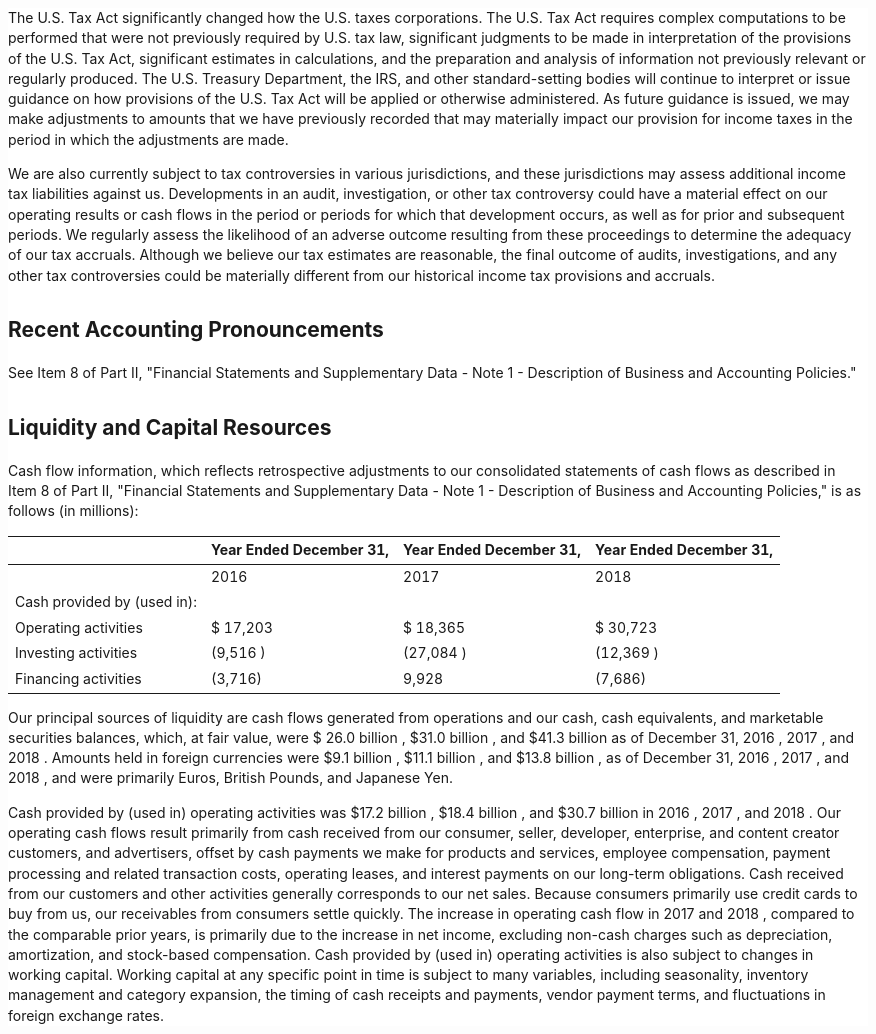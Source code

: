 The U.S. Tax Act significantly changed how the U.S. taxes corporations. The U.S. Tax Act requires complex computations to be performed that were not previously required by U.S. tax law, significant judgments to be made in interpretation of the provisions of the U.S. Tax Act, significant estimates in calculations, and the preparation and analysis of information not previously relevant or regularly produced. The U.S. Treasury Department, the IRS, and other standard-setting bodies will continue to interpret or issue guidance on how provisions of the U.S. Tax Act will be applied or otherwise administered. As future guidance is issued, we may make adjustments to amounts that we have previously recorded that may materially impact our provision for income taxes in the period in which the adjustments are made.

We are also currently subject to tax controversies in various jurisdictions, and these jurisdictions may assess additional income tax liabilities against us. Developments in an audit, investigation, or other tax controversy could have a material effect on our operating results or cash flows in the period or periods for which that development occurs, as well as for prior and subsequent periods. We regularly assess the likelihood of an adverse outcome resulting from these proceedings to determine the adequacy of our tax accruals. Although we believe our tax estimates are reasonable, the final outcome of audits, investigations, and any other tax controversies could be materially different from our historical income tax provisions and accruals.

## Recent Accounting Pronouncements

See Item 8 of Part II, "Financial Statements and Supplementary Data - Note 1 - Description of Business and Accounting Policies."

## Liquidity and Capital Resources

Cash flow information, which reflects retrospective adjustments to our consolidated statements of cash flows as described in Item 8 of Part II, "Financial Statements and Supplementary Data - Note 1 - Description of Business and Accounting Policies," is as follows (in millions):

|                             | Year Ended December 31,   | Year Ended December 31,   | Year Ended December 31,   |
|-----------------------------|---------------------------|---------------------------|---------------------------|
|                             | 2016                      | 2017                      | 2018                      |
| Cash provided by (used in): |                           |                           |                           |
| Operating activities        | $ 17,203                  | $ 18,365                  | $ 30,723                  |
| Investing activities        | (9,516 )                  | (27,084 )                 | (12,369 )                 |
| Financing activities        | (3,716)                   | 9,928                     | (7,686)                   |

Our principal sources of liquidity are cash flows generated from operations and our cash, cash equivalents, and marketable securities balances, which, at fair value, were $ 26.0 billion , $31.0 billion , and $41.3 billion as of December 31, 2016 , 2017 , and 2018 . Amounts held in foreign currencies were $9.1 billion , $11.1 billion , and $13.8 billion , as of December 31, 2016 , 2017 , and 2018 , and were primarily Euros, British Pounds, and Japanese Yen.

Cash provided by (used in) operating activities was $17.2 billion , $18.4 billion , and $30.7 billion in 2016 , 2017 , and 2018 . Our operating cash flows result primarily from cash received from our consumer, seller, developer, enterprise, and content creator customers, and advertisers, offset by cash payments we make for products and services, employee compensation, payment processing and related transaction costs, operating leases, and interest payments on our long-term obligations. Cash received from our customers and other activities generally corresponds to our net sales. Because consumers primarily use credit cards to buy from us, our receivables from consumers settle quickly. The increase in operating cash flow in 2017 and 2018 , compared to the comparable prior years, is primarily due to the increase in net income, excluding non-cash charges such as depreciation, amortization, and stock-based compensation. Cash provided by (used in) operating activities is also subject to changes in working capital. Working capital at any specific point in time is subject to many variables, including seasonality, inventory management and category expansion, the timing of cash receipts and payments, vendor payment terms, and fluctuations in foreign exchange rates.
